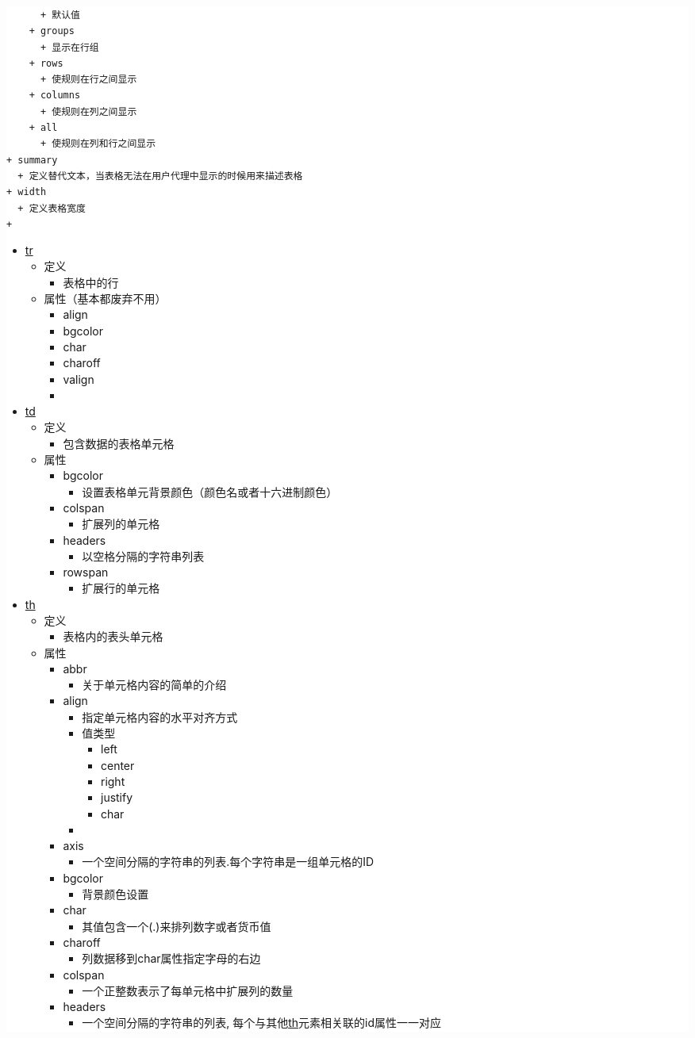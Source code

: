           + 默认值 
        + groups 
          + 显示在行组
        + rows
          + 使规则在行之间显示
        + columns
          + 使规则在列之间显示
        + all
          + 使规则在列和行之间显示
    + summary
      + 定义替代文本，当表格无法在用户代理中显示的时候用来描述表格
    + width
      + 定义表格宽度
    + 
+ [tr](https://developer.mozilla.org/zh-CN/docs/Web/HTML/Element/tr)
  + 定义
    + 表格中的行
  + 属性（基本都废弃不用）
    + align
    + bgcolor
    + char
    + charoff
    + valign
    + 
+ [td](https://developer.mozilla.org/zh-CN/docs/Web/HTML/Element/td)
  + 定义
    + 包含数据的表格单元格
  + 属性
    + bgcolor
      + 设置表格单元背景颜色（颜色名或者十六进制颜色）
    + colspan
      + 扩展列的单元格
    + headers
      + 以空格分隔的字符串列表
    + rowspan
      + 扩展行的单元格
+ [th](https://developer.mozilla.org/zh-CN/docs/Web/HTML/Element/th)
  + 定义
    + 表格内的表头单元格
  + 属性
    + abbr
      + 关于单元格内容的简单的介绍
    + align
      + 指定单元格内容的水平对齐方式
      + 值类型
        + left
        + center
        + right
        + justify
        + char
      + 
    + axis
      + 一个空间分隔的字符串的列表.每个字符串是一组单元格的ID
    + bgcolor
      + 背景颜色设置
    + char
      + 其值包含一个(.)来排列数字或者货币值
    + charoff
      + 列数据移到char属性指定字母的右边
    + colspan
      + 一个正整数表示了每单元格中扩展列的数量
    + headers
      + 一个空间分隔的字符串的列表, 每个与其他[th](https://developer.mozilla.org/zh-CN/docs/Web/HTML/Element/th)元素相关联的id属性一一对应